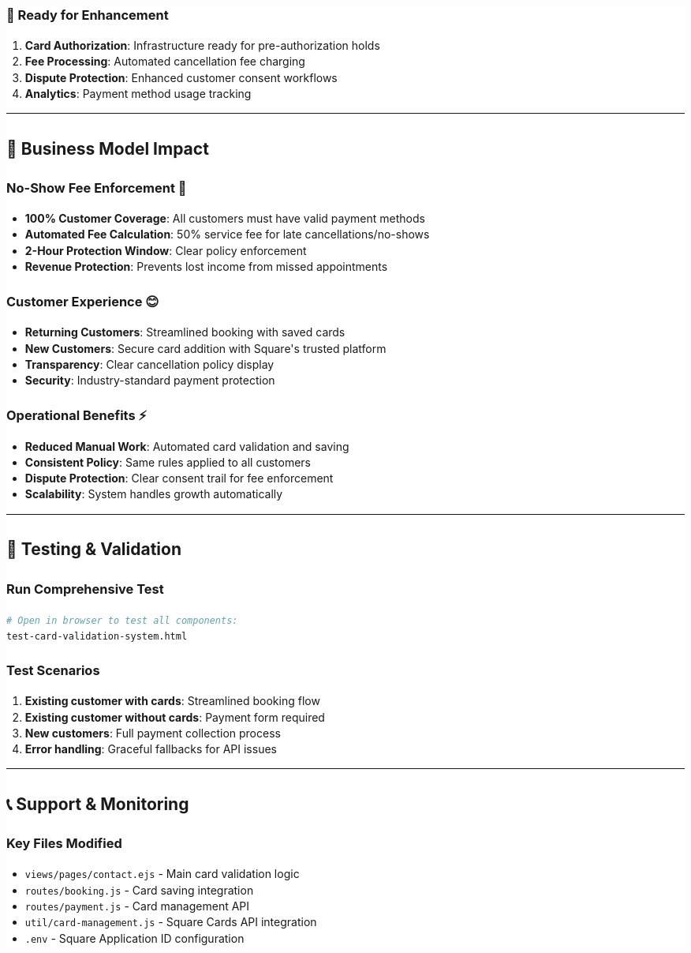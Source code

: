 ### **🔄 Ready for Enhancement**
1. **Card Authorization**: Infrastructure ready for pre-authorization holds
2. **Fee Processing**: Automated cancellation fee charging
3. **Dispute Protection**: Enhanced customer consent workflows
4. **Analytics**: Payment method usage tracking

---

## 🎯 **Business Model Impact**

### **No-Show Fee Enforcement** 💼
- **100% Customer Coverage**: All customers must have valid payment methods
- **Automated Fee Calculation**: 50% service fee for late cancellations/no-shows
- **2-Hour Protection Window**: Clear policy enforcement
- **Revenue Protection**: Prevents lost income from missed appointments

### **Customer Experience** 😊
- **Returning Customers**: Streamlined booking with saved cards
- **New Customers**: Secure card addition with Square's trusted platform
- **Transparency**: Clear cancellation policy display
- **Security**: Industry-standard payment protection

### **Operational Benefits** ⚡
- **Reduced Manual Work**: Automated card validation and saving
- **Consistent Policy**: Same rules applied to all customers
- **Dispute Protection**: Clear consent trail for fee enforcement
- **Scalability**: System handles growth automatically

---

## 🧪 **Testing & Validation**

### **Run Comprehensive Test**
```bash
# Open in browser to test all components:
test-card-validation-system.html
```

### **Test Scenarios**
1. **Existing customer with cards**: Streamlined booking flow
2. **Existing customer without cards**: Payment form required
3. **New customers**: Full payment collection process
4. **Error handling**: Graceful fallbacks for API issues

---

## 📞 **Support & Monitoring**

### **Key Files Modified**
- `views/pages/contact.ejs` - Main card validation logic
- `routes/booking.js` - Card saving integration
- `routes/payment.js` - Card management API
- `util/card-management.js` - Square Cards API integration
- `.env` - Square Application ID configuration
